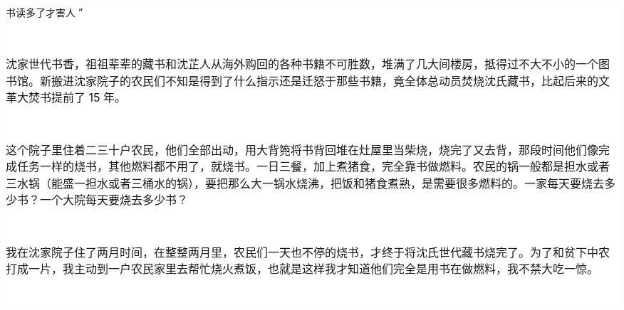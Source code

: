    <span class="s1">
    书读多了才害人
   </span>
   <span class="s2">
    ”
   </span>
  </font>
 </p>
 <p class="p1">
  <font size="3">
   <span class="s1">
   </span>
   <br/>
  </font>
 </p>
 <p class="p2">
  <font size="3">
   <span class="s1">
    沈家世代书香，祖祖辈辈的藏书和沈芷人从海外购回的各种书籍不可胜数，堆满了几大间楼房，抵得过不大不小的一个图书馆。新搬进沈家院子的农民们不知是得到了什么指示还是迁怒于那些书籍，竟全体总动员焚烧沈氏藏书，比起后来的文革大焚书提前了
   </span>
   <span class="s2">
    15
   </span>
   <span class="s1">
    年。
   </span>
  </font>
 </p>
 <p class="p1">
  <font size="3">
   <span class="s1">
   </span>
   <br/>
  </font>
 </p>
 <p class="p2">
  <span class="s1">
   <font size="3">
    这个院子里住着二三十户农民，他们全部出动，用大背篼将书背回堆在灶屋里当柴烧，烧完了又去背，那段时间他们像完成任务一样的烧书，其他燃料都不用了，就烧书。一日三餐，加上煮猪食，完全靠书做燃料。农民的锅一般都是担水或者三水锅（能盛一担水或者三桶水的锅），要把那么大一锅水烧沸，把饭和猪食煮熟，是需要很多燃料的。一家每天要烧去多少书？一个大院每天要烧去多少书？
   </font>
  </span>
 </p>
 <p class="p1">
  <font size="3">
   <span class="s1">
   </span>
   <br/>
  </font>
 </p>
 <p class="p2">
  <span class="s1">
   <font size="3">
    我在沈家院子住了两月时间，在整整两月里，农民们一天也不停的烧书，才终于将沈氏世代藏书烧完了。为了和贫下中农打成一片，我主动到一户农民家里去帮忙烧火煮饭，也就是这样我才知道他们完全是用书在做燃料，我不禁大吃一惊。
   </font>
  </span>
 </p>
 <p class="p1">
  <font size="3">
   <span class="s1">
   </span>
   <br/>